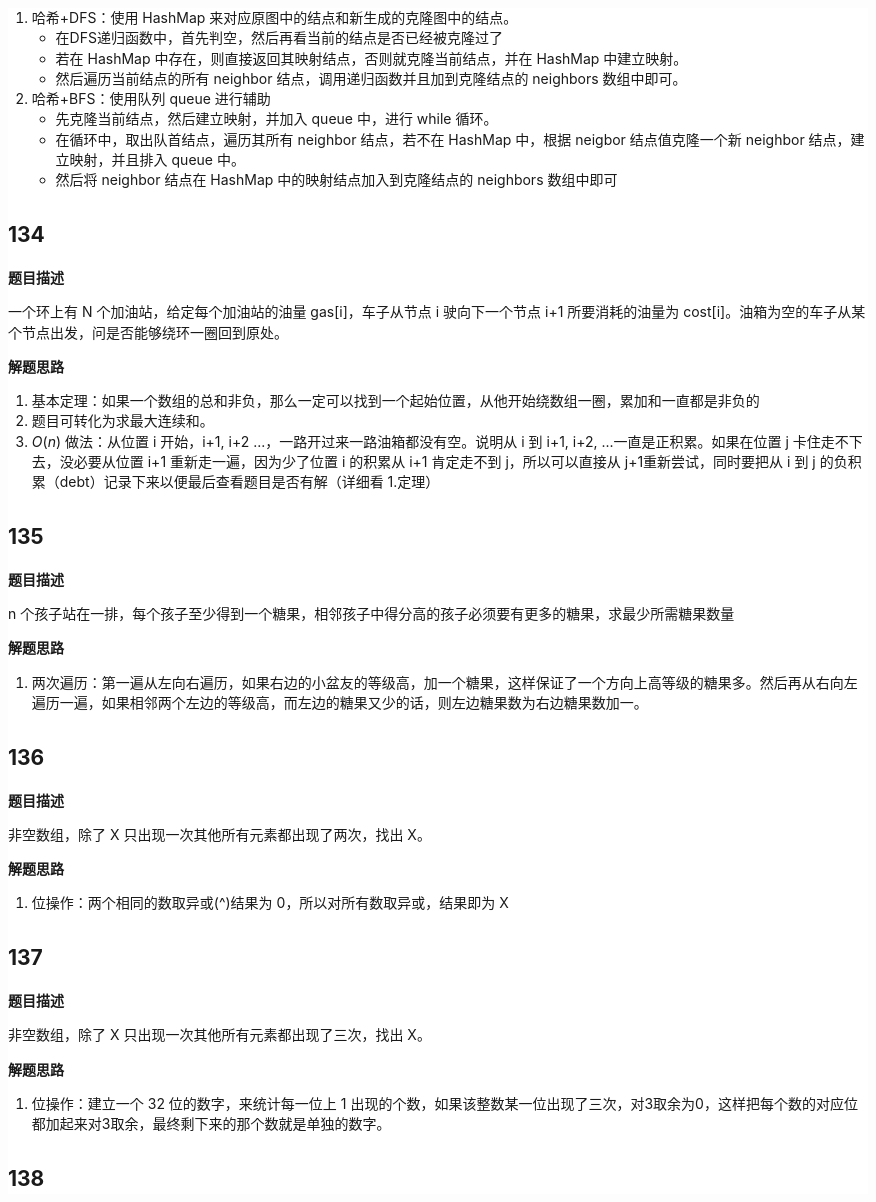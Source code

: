 1. 哈希+DFS：使用 HashMap 来对应原图中的结点和新生成的克隆图中的结点。
   - 在DFS递归函数中，首先判空，然后再看当前的结点是否已经被克隆过了
   - 若在 HashMap 中存在，则直接返回其映射结点，否则就克隆当前结点，并在 HashMap 中建立映射。
   - 然后遍历当前结点的所有 neighbor 结点，调用递归函数并且加到克隆结点的 neighbors 数组中即可。
2. 哈希+BFS：使用队列 queue 进行辅助
   - 先克隆当前结点，然后建立映射，并加入 queue 中，进行 while 循环。
   - 在循环中，取出队首结点，遍历其所有 neighbor 结点，若不在 HashMap 中，根据 neigbor 结点值克隆一个新 neighbor 结点，建立映射，并且排入 queue 中。
   - 然后将 neighbor 结点在 HashMap 中的映射结点加入到克隆结点的 neighbors 数组中即可

## 134

**题目描述**

一个环上有 N 个加油站，给定每个加油站的油量 gas[i]，车子从节点 i 驶向下一个节点 i+1 所要消耗的油量为 cost[i]。油箱为空的车子从某个节点出发，问是否能够绕环一圈回到原处。

**解题思路**

1. 基本定理：如果一个数组的总和非负，那么一定可以找到一个起始位置，从他开始绕数组一圈，累加和一直都是非负的
2. 题目可转化为求最大连续和。
3. $O(n)$ 做法：从位置 i 开始，i+1, i+2 ...，一路开过来一路油箱都没有空。说明从 i 到 i+1, i+2, ...一直是正积累。如果在位置 j 卡住走不下去，没必要从位置 i+1 重新走一遍，因为少了位置 i 的积累从 i+1 肯定走不到 j，所以可以直接从 j+1重新尝试，同时要把从 i 到 j 的负积累（debt）记录下来以便最后查看题目是否有解（详细看 1.定理）

## 135

**题目描述**

n 个孩子站在一排，每个孩子至少得到一个糖果，相邻孩子中得分高的孩子必须要有更多的糖果，求最少所需糖果数量

**解题思路**

1. 两次遍历：第一遍从左向右遍历，如果右边的小盆友的等级高，加一个糖果，这样保证了一个方向上高等级的糖果多。然后再从右向左遍历一遍，如果相邻两个左边的等级高，而左边的糖果又少的话，则左边糖果数为右边糖果数加一。

## 136

**题目描述**

非空数组，除了 X 只出现一次其他所有元素都出现了两次，找出 X。

**解题思路**

1. 位操作：两个相同的数取异或(^)结果为 0，所以对所有数取异或，结果即为 X

## 137

**题目描述**

非空数组，除了 X 只出现一次其他所有元素都出现了三次，找出 X。

**解题思路**

1. 位操作：建立一个 32 位的数字，来统计每一位上 1 出现的个数，如果该整数某一位出现了三次，对3取余为0，这样把每个数的对应位都加起来对3取余，最终剩下来的那个数就是单独的数字。

## 138
